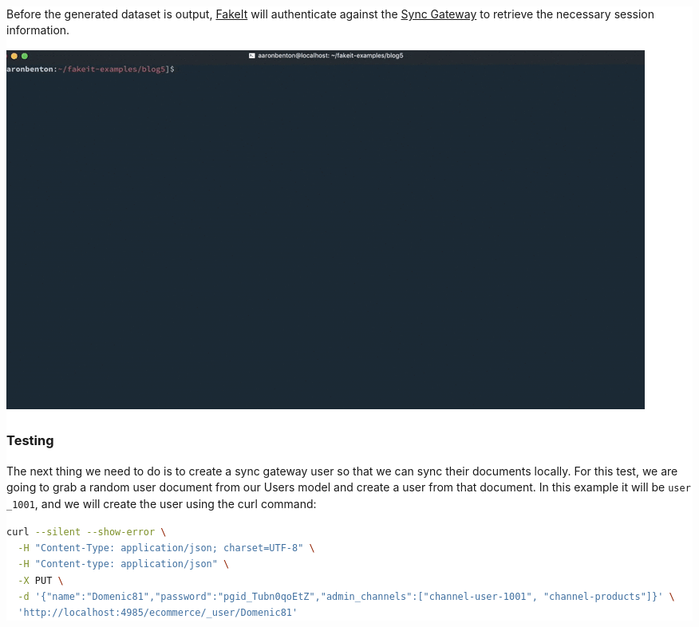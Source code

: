 Before the generated dataset is output, [FakeIt](https://github.com/bentonam/fakeit) will authenticate against the [Sync Gateway](https://www.couchbase.com/nosql-databases/couchbase-mobile) to retrieve the necessary session information. 

![screencasts/blog5-example2.gif](screencasts/blog5-example2.gif)

### Testing

The next thing we need to do is to create a sync gateway user so that we can sync their documents locally.  For this test, we are going to grab a random user document from our Users model and create a user from that document.  In this example it will be `user_1001`, and we will create the user using the curl command:

```bash
curl --silent --show-error \
  -H "Content-Type: application/json; charset=UTF-8" \
  -H "Content-type: application/json" \
  -X PUT \
  -d '{"name":"Domenic81","password":"pgid_Tubn0qoEtZ","admin_channels":["channel-user-1001", "channel-products"]}' \
  'http://localhost:4985/ecommerce/_user/Domenic81'
```
